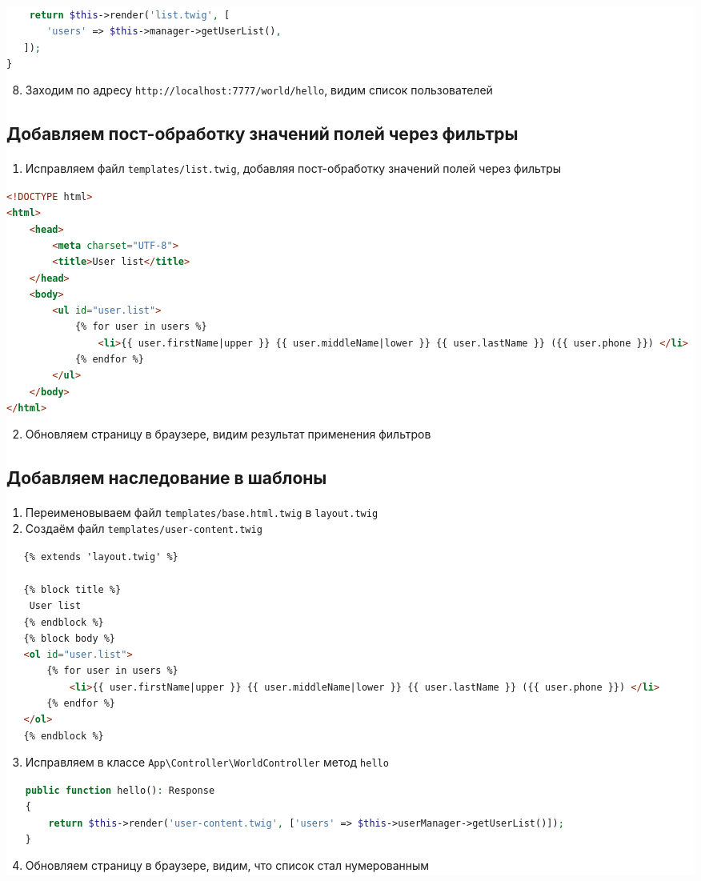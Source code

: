 ```php
    return $this->render('list.twig', [
       'users' => $this->manager->getUserList(),
   ]);
}
```
8. Заходим по адресу `http://localhost:7777/world/hello`, видим список пользователей

## Добавляем пост-обработку значений полей через фильтры

1. Исправляем файл `templates/list.twig`, добавляя пост-обработку значений полей через фильтры
```html
<!DOCTYPE html>
<html>
    <head>
        <meta charset="UTF-8">
        <title>User list</title>
    </head>
    <body>
        <ul id="user.list">
            {% for user in users %}
                <li>{{ user.firstName|upper }} {{ user.middleName|lower }} {{ user.lastName }} ({{ user.phone }}) </li>
            {% endfor %}
        </ul>
    </body>
</html>
```
2. Обновляем страницу в браузере, видим результат применения фильтров

## Добавляем наследование в шаблоны

1. Переименовываем файл `templates/base.html.twig` в `layout.twig`
2. Создаём файл `templates/user-content.twig`
```html
   {% extends 'layout.twig' %}
   
   {% block title %}
    User list
   {% endblock %}
   {% block body %}
   <ol id="user.list">
       {% for user in users %}
           <li>{{ user.firstName|upper }} {{ user.middleName|lower }} {{ user.lastName }} ({{ user.phone }}) </li>
       {% endfor %}
   </ol>
   {% endblock %}
```
3. Исправляем в классе `App\Controller\WorldController` метод `hello`
    ```php
    public function hello(): Response
    {
        return $this->render('user-content.twig', ['users' => $this->userManager->getUserList()]);
    }
    ```
4. Обновляем страницу в браузере, видим, что список стал нумерованным
